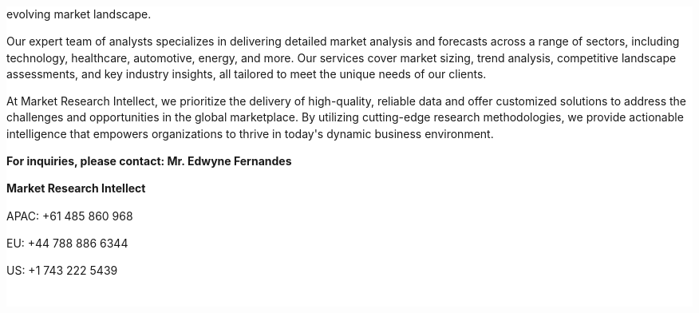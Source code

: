 evolving market landscape.</p><p>Our expert team of analysts specializes in delivering detailed market analysis and forecasts across a range of sectors, including technology, healthcare, automotive, energy, and more. Our services cover market sizing, trend analysis, competitive landscape assessments, and key industry insights, all tailored to meet the unique needs of our clients.</p><p>At Market Research Intellect, we prioritize the delivery of high-quality, reliable data and offer customized solutions to address the challenges and opportunities in the global marketplace. By utilizing cutting-edge research methodologies, we provide actionable intelligence that empowers organizations to thrive in today's dynamic business environment.</p><p><strong>For inquiries, please contact: Mr. Edwyne Fernandes</strong></p><p><strong>Market Research Intellect</strong></p><p>APAC: +61 485 860 968</p><p>EU: +44 788 886 6344</p><p>US: +1 743 222 5439</p></div><div class="article-main__content" data-test-id="publishing-text-block">&nbsp;</div>